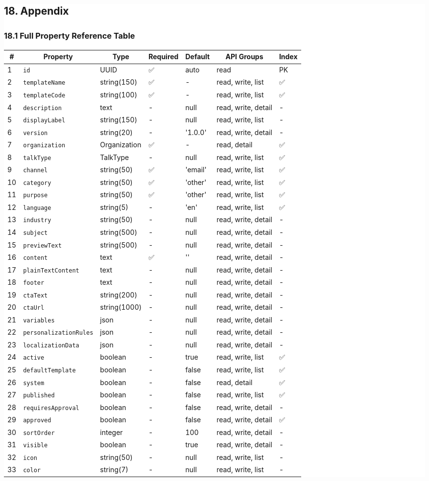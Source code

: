 
## 18. Appendix

### 18.1 Full Property Reference Table

| # | Property | Type | Required | Default | API Groups | Index |
|---|----------|------|----------|---------|------------|-------|
| 1 | `id` | UUID | ✅ | auto | read | PK |
| 2 | `templateName` | string(150) | ✅ | - | read, write, list | ✅ |
| 3 | `templateCode` | string(100) | ✅ | - | read, write, list | ✅ |
| 4 | `description` | text | - | null | read, write, detail | - |
| 5 | `displayLabel` | string(150) | - | null | read, write, list | - |
| 6 | `version` | string(20) | - | '1.0.0' | read, write, detail | - |
| 7 | `organization` | Organization | ✅ | - | read, detail | ✅ |
| 8 | `talkType` | TalkType | - | null | read, write, list | ✅ |
| 9 | `channel` | string(50) | ✅ | 'email' | read, write, list | ✅ |
| 10 | `category` | string(50) | ✅ | 'other' | read, write, list | ✅ |
| 11 | `purpose` | string(50) | ✅ | 'other' | read, write, list | ✅ |
| 12 | `language` | string(5) | - | 'en' | read, write, list | ✅ |
| 13 | `industry` | string(50) | - | null | read, write, detail | - |
| 14 | `subject` | string(500) | - | null | read, write, detail | - |
| 15 | `previewText` | string(500) | - | null | read, write, detail | - |
| 16 | `content` | text | ✅ | '' | read, write, detail | - |
| 17 | `plainTextContent` | text | - | null | read, write, detail | - |
| 18 | `footer` | text | - | null | read, write, detail | - |
| 19 | `ctaText` | string(200) | - | null | read, write, detail | - |
| 20 | `ctaUrl` | string(1000) | - | null | read, write, detail | - |
| 21 | `variables` | json | - | null | read, write, detail | - |
| 22 | `personalizationRules` | json | - | null | read, write, detail | - |
| 23 | `localizationData` | json | - | null | read, write, detail | - |
| 24 | `active` | boolean | - | true | read, write, list | ✅ |
| 25 | `defaultTemplate` | boolean | - | false | read, write, list | ✅ |
| 26 | `system` | boolean | - | false | read, detail | ✅ |
| 27 | `published` | boolean | - | false | read, write, list | ✅ |
| 28 | `requiresApproval` | boolean | - | false | read, write, detail | - |
| 29 | `approved` | boolean | - | false | read, write, detail | ✅ |
| 30 | `sortOrder` | integer | - | 100 | read, write, detail | - |
| 31 | `visible` | boolean | - | true | read, write, detail | - |
| 32 | `icon` | string(50) | - | null | read, write, list | - |
| 33 | `color` | string(7) | - | null | read, write, list | - |